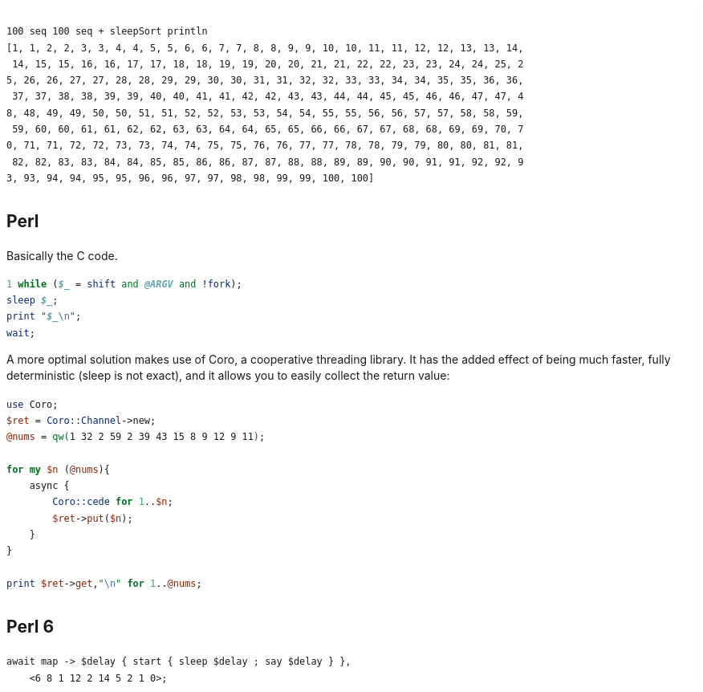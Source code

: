 
```txt

100 seq 100 seq + sleepSort println
[1, 1, 2, 2, 3, 3, 4, 4, 5, 5, 6, 6, 7, 7, 8, 8, 9, 9, 10, 10, 11, 11, 12, 12, 13, 13, 14,
 14, 15, 15, 16, 16, 17, 17, 18, 18, 19, 19, 20, 20, 21, 21, 22, 22, 23, 23, 24, 24, 25, 2
5, 26, 26, 27, 27, 28, 28, 29, 29, 30, 30, 31, 31, 32, 32, 33, 33, 34, 34, 35, 35, 36, 36,
 37, 37, 38, 38, 39, 39, 40, 40, 41, 41, 42, 42, 43, 43, 44, 44, 45, 45, 46, 46, 47, 47, 4
8, 48, 49, 49, 50, 50, 51, 51, 52, 52, 53, 53, 54, 54, 55, 55, 56, 56, 57, 57, 58, 58, 59,
 59, 60, 60, 61, 61, 62, 62, 63, 63, 64, 64, 65, 65, 66, 66, 67, 67, 68, 68, 69, 69, 70, 7
0, 71, 71, 72, 72, 73, 73, 74, 74, 75, 75, 76, 76, 77, 77, 78, 78, 79, 79, 80, 80, 81, 81,
 82, 82, 83, 83, 84, 84, 85, 85, 86, 86, 87, 87, 88, 88, 89, 89, 90, 90, 91, 91, 92, 92, 9
3, 93, 94, 94, 95, 95, 96, 96, 97, 97, 98, 98, 99, 99, 100, 100]

```



## Perl

Basically the C code.

```Perl
1 while ($_ = shift and @ARGV and !fork);
sleep $_;
print "$_\n";
wait;
```



A more optimal solution makes use of Coro, a cooperative threading library. It has the added effect of being much faster, fully deterministic (sleep is not exact), and it allows you to easily collect the return value:

```Perl
use Coro;
$ret = Coro::Channel->new;
@nums = qw(1 32 2 59 2 39 43 15 8 9 12 9 11);

for my $n (@nums){
	async {
		Coro::cede for 1..$n;
		$ret->put($n);
	}
}

print $ret->get,"\n" for 1..@nums;
```



## Perl 6



```perl6
await map -> $delay { start { sleep $delay ; say $delay } },
    <6 8 1 12 2 14 5 2 1 0>;
```
